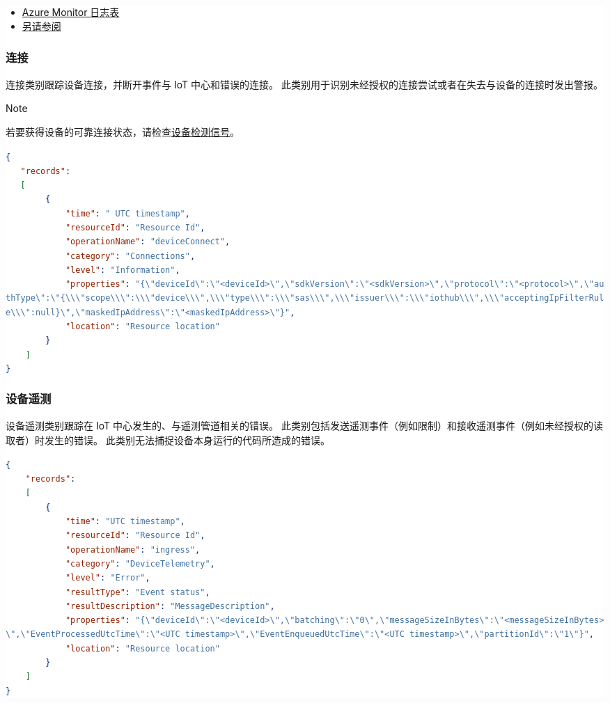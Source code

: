   - [Azure Monitor 日志表](#azure-monitor-logs-tables)
  - [另请参阅](#see-also)

### <a name="connections"></a>连接

连接类别跟踪设备连接，并断开事件与 IoT 中心和错误的连接。 此类别用于识别未经授权的连接尝试或者在失去与设备的连接时发出警报。

> [!NOTE]
> 若要获得设备的可靠连接状态，请检查[设备检测信号](iot-hub-devguide-identity-registry.md#device-heartbeat)。

```json
{
   "records":
   [
        {
            "time": " UTC timestamp",
            "resourceId": "Resource Id",
            "operationName": "deviceConnect",
            "category": "Connections",
            "level": "Information",
            "properties": "{\"deviceId\":\"<deviceId>\",\"sdkVersion\":\"<sdkVersion>\",\"protocol\":\"<protocol>\",\"authType\":\"{\\\"scope\\\":\\\"device\\\",\\\"type\\\":\\\"sas\\\",\\\"issuer\\\":\\\"iothub\\\",\\\"acceptingIpFilterRule\\\":null}\",\"maskedIpAddress\":\"<maskedIpAddress>\"}",
            "location": "Resource location"
        }
    ]
}
```

### <a name="device-telemetry"></a>设备遥测

设备遥测类别跟踪在 IoT 中心发生的、与遥测管道相关的错误。 此类别包括发送遥测事件（例如限制）和接收遥测事件（例如未经授权的读取者）时发生的错误。 此类别无法捕捉设备本身运行的代码所造成的错误。

```json
{
    "records":
    [
        {
            "time": "UTC timestamp",
            "resourceId": "Resource Id",
            "operationName": "ingress",
            "category": "DeviceTelemetry",
            "level": "Error",
            "resultType": "Event status",
            "resultDescription": "MessageDescription",
            "properties": "{\"deviceId\":\"<deviceId>\",\"batching\":\"0\",\"messageSizeInBytes\":\"<messageSizeInBytes>\",\"EventProcessedUtcTime\":\"<UTC timestamp>\",\"EventEnqueuedUtcTime\":\"<UTC timestamp>\",\"partitionId\":\"1\"}", 
            "location": "Resource location"
        }
    ]
}
```
